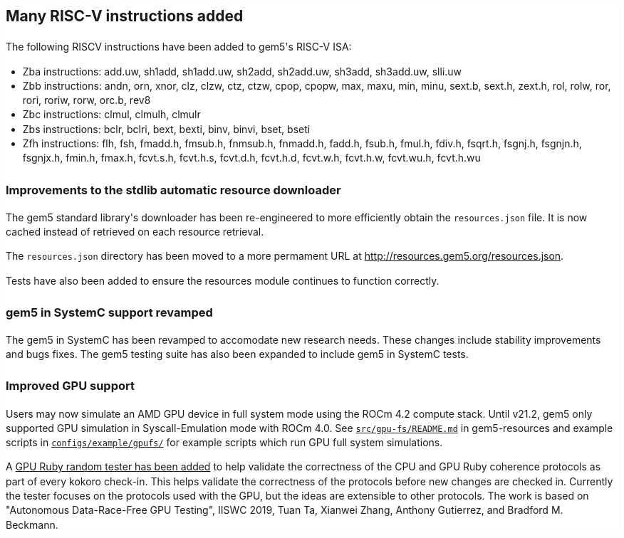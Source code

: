 ## Many RISC-V instructions added

The following RISCV instructions have been added to gem5's RISC-V ISA:

- Zba instructions: add.uw, sh1add, sh1add.uw, sh2add, sh2add.uw, sh3add,
  sh3add.uw, slli.uw
- Zbb instructions: andn, orn, xnor, clz, clzw, ctz, ctzw, cpop, cpopw, max,
  maxu, min, minu, sext.b, sext.h, zext.h, rol, rolw, ror, rori, roriw, rorw,
  orc.b, rev8
- Zbc instructions: clmul, clmulh, clmulr
- Zbs instructions: bclr, bclri, bext, bexti, binv, binvi, bset, bseti
- Zfh instructions: flh, fsh, fmadd.h, fmsub.h, fnmsub.h, fnmadd.h, fadd.h,
  fsub.h, fmul.h, fdiv.h, fsqrt.h, fsgnj.h, fsgnjn.h, fsgnjx.h, fmin.h, fmax.h,
  fcvt.s.h, fcvt.h.s, fcvt.d.h, fcvt.h.d, fcvt.w.h, fcvt.h.w, fcvt.wu.h,
  fcvt.h.wu

### Improvements to the stdlib automatic resource downloader

The gem5 standard library's downloader has been re-engineered to more
efficiently obtain the `resources.json` file. It is now cached instead of
retrieved on each resource retrieval.

The `resources.json` directory has been moved to a more permament URL at
<http://resources.gem5.org/resources.json>.

Tests have also been added to ensure the resources module continues to function
correctly.

### gem5 in SystemC support revamped

The gem5 in SystemC has been revamped to accomodate new research needs. These
changes include stability improvements and bugs fixes. The gem5 testing suite
has also been expanded to include gem5 in SystemC tests.

### Improved GPU support

Users may now simulate an AMD GPU device in full system mode using the ROCm 4.2
compute stack. Until v21.2, gem5 only supported GPU simulation in
Syscall-Emulation mode with ROCm 4.0. See
[`src/gpu-fs/README.md`](https://gem5.googlesource.com/public/gem5-resources/+/refs/heads/stable/src/gpu-fs/)
in gem5-resources and example scripts in
[`configs/example/gpufs/`](https://gem5.googlesource.com/public/gem5/+/refs/tags/v22.0.0.0/configs/example/gpufs/)
for example scripts which run GPU full system simulations.

A
[GPU Ruby random tester has been added](https://gem5-review.googlesource.com/c/public/gem5/+/59272)
to help validate the correctness of the CPU and GPU Ruby coherence protocols as
part of every kokoro check-in. This helps validate the correctness of the
protocols before new changes are checked in. Currently the tester focuses on the
protocols used with the GPU, but the ideas are extensible to other protocols.
The work is based on "Autonomous Data-Race-Free GPU Testing", IISWC 2019, Tuan
Ta, Xianwei Zhang, Anthony Gutierrez, and Bradford M. Beckmann.
